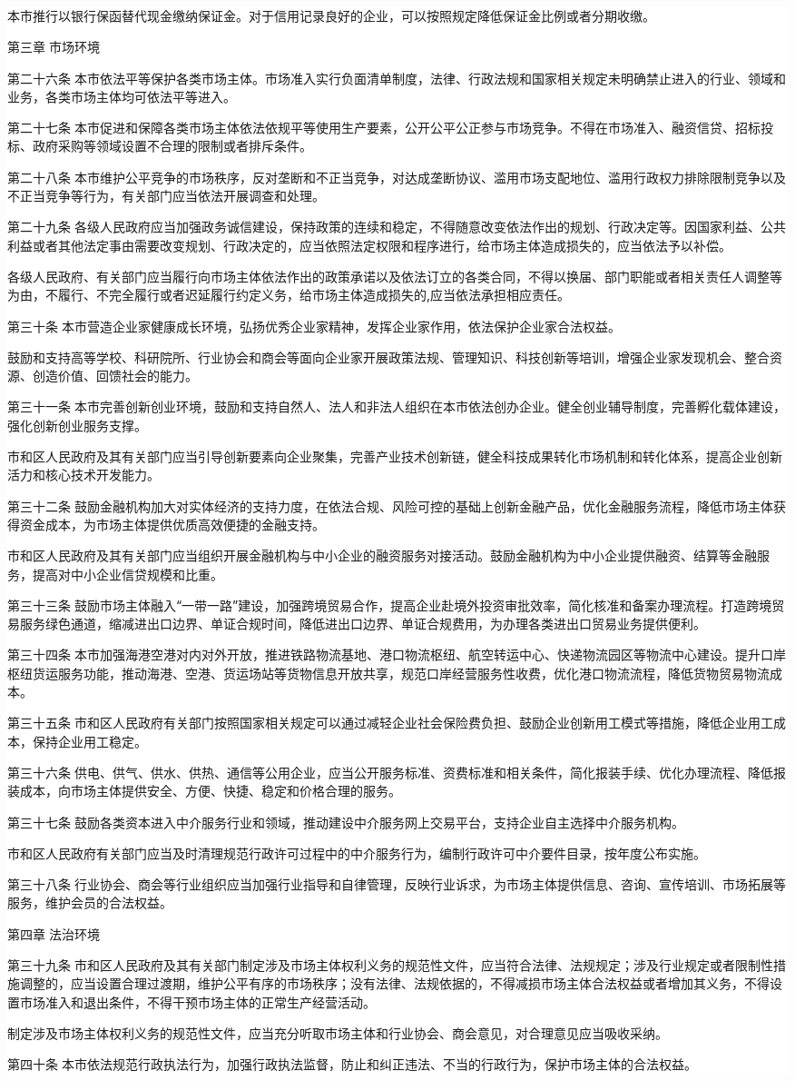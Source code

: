 本市推行以银行保函替代现金缴纳保证金。对于信用记录良好的企业，可以按照规定降低保证金比例或者分期收缴。

第三章 市场环境

第二十六条
本市依法平等保护各类市场主体。市场准入实行负面清单制度，法律、行政法规和国家相关规定未明确禁止进入的行业、领域和业务，各类市场主体均可依法平等进入。

第二十七条
本市促进和保障各类市场主体依法依规平等使用生产要素，公开公平公正参与市场竞争。不得在市场准入、融资信贷、招标投标、政府采购等领域设置不合理的限制或者排斥条件。

第二十八条
本市维护公平竞争的市场秩序，反对垄断和不正当竞争，对达成垄断协议、滥用市场支配地位、滥用行政权力排除限制竞争以及不正当竞争等行为，有关部门应当依法开展调查和处理。

第二十九条
各级人民政府应当加强政务诚信建设，保持政策的连续和稳定，不得随意改变依法作出的规划、行政决定等。因国家利益、公共利益或者其他法定事由需要改变规划、行政决定的，应当依照法定权限和程序进行，给市场主体造成损失的，应当依法予以补偿。

各级人民政府、有关部门应当履行向市场主体依法作出的政策承诺以及依法订立的各类合同，不得以换届、部门职能或者相关责任人调整等为由，不履行、不完全履行或者迟延履行约定义务，给市场主体造成损失的,应当依法承担相应责任。

第三十条 本市营造企业家健康成长环境，弘扬优秀企业家精神，发挥企业家作用，依法保护企业家合法权益。

鼓励和支持高等学校、科研院所、行业协会和商会等面向企业家开展政策法规、管理知识、科技创新等培训，增强企业家发现机会、整合资源、创造价值、回馈社会的能力。

第三十一条 本市完善创新创业环境，鼓励和支持自然人、法人和非法人组织在本市依法创办企业。健全创业辅导制度，完善孵化载体建设，强化创新创业服务支撑。

市和区人民政府及其有关部门应当引导创新要素向企业聚集，完善产业技术创新链，健全科技成果转化市场机制和转化体系，提高企业创新活力和核心技术开发能力。

第三十二条
鼓励金融机构加大对实体经济的支持力度，在依法合规、风险可控的基础上创新金融产品，优化金融服务流程，降低市场主体获得资金成本，为市场主体提供优质高效便捷的金融支持。

市和区人民政府及其有关部门应当组织开展金融机构与中小企业的融资服务对接活动。鼓励金融机构为中小企业提供融资、结算等金融服务，提高对中小企业信贷规模和比重。

第三十三条
鼓励市场主体融入“一带一路”建设，加强跨境贸易合作，提高企业赴境外投资审批效率，简化核准和备案办理流程。打造跨境贸易服务绿色通道，缩减进出口边界、单证合规时间，降低进出口边界、单证合规费用，为办理各类进出口贸易业务提供便利。

第三十四条
本市加强海港空港对内对外开放，推进铁路物流基地、港口物流枢纽、航空转运中心、快递物流园区等物流中心建设。提升口岸枢纽货运服务功能，推动海港、空港、货运场站等货物信息开放共享，规范口岸经营服务性收费，优化港口物流流程，降低货物贸易物流成本。

第三十五条 市和区人民政府有关部门按照国家相关规定可以通过减轻企业社会保险费负担、鼓励企业创新用工模式等措施，降低企业用工成本，保持企业用工稳定。

第三十六条
供电、供气、供水、供热、通信等公用企业，应当公开服务标准、资费标准和相关条件，简化报装手续、优化办理流程、降低报装成本，向市场主体提供安全、方便、快捷、稳定和价格合理的服务。

第三十七条 鼓励各类资本进入中介服务行业和领域，推动建设中介服务网上交易平台，支持企业自主选择中介服务机构。

市和区人民政府有关部门应当及时清理规范行政许可过程中的中介服务行为，编制行政许可中介要件目录，按年度公布实施。

第三十八条 行业协会、商会等行业组织应当加强行业指导和自律管理，反映行业诉求，为市场主体提供信息、咨询、宣传培训、市场拓展等服务，维护会员的合法权益。

第四章 法治环境

第三十九条
市和区人民政府及其有关部门制定涉及市场主体权利义务的规范性文件，应当符合法律、法规规定；涉及行业规定或者限制性措施调整的，应当设置合理过渡期，维护公平有序的市场秩序；没有法律、法规依据的，不得减损市场主体合法权益或者增加其义务，不得设置市场准入和退出条件，不得干预市场主体的正常生产经营活动。

制定涉及市场主体权利义务的规范性文件，应当充分听取市场主体和行业协会、商会意见，对合理意见应当吸收采纳。

第四十条 本市依法规范行政执法行为，加强行政执法监督，防止和纠正违法、不当的行政行为，保护市场主体的合法权益。

